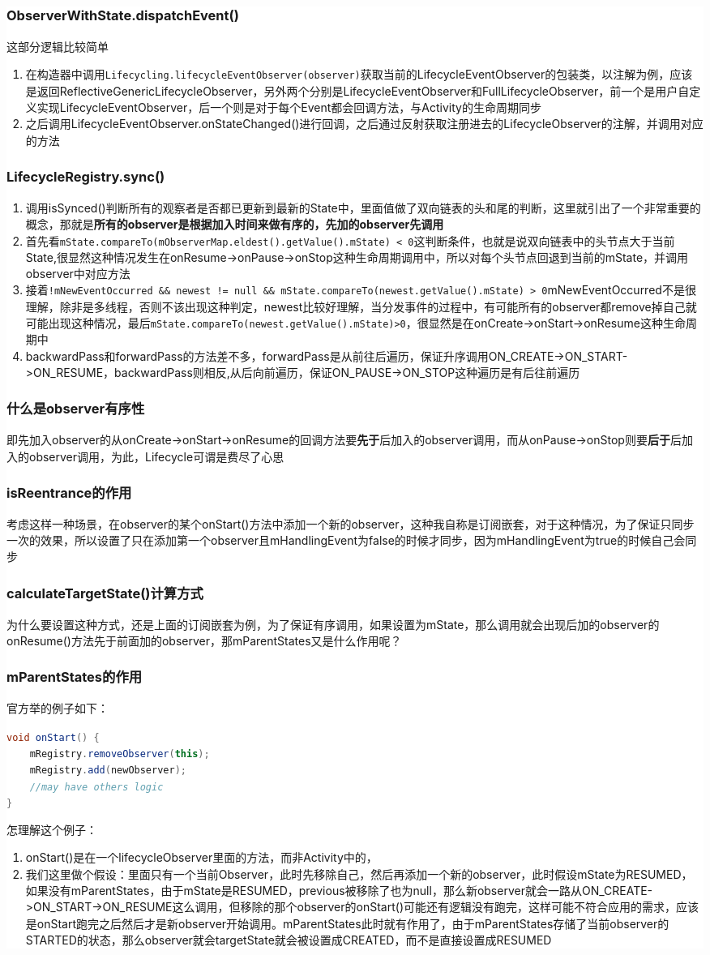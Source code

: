 ### ObserverWithState.dispatchEvent()

这部分逻辑比较简单

1. 在构造器中调用`Lifecycling.lifecycleEventObserver(observer)`获取当前的LifecycleEventObserver的包装类，以注解为例，应该是返回ReflectiveGenericLifecycleObserver，另外两个分别是LifecycleEventObserver和FullLifecycleObserver，前一个是用户自定义实现LifecycleEventObserver，后一个则是对于每个Event都会回调方法，与Activity的生命周期同步
2. 之后调用LifecycleEventObserver.onStateChanged()进行回调，之后通过反射获取注册进去的LifecycleObserver的注解，并调用对应的方法

### LifecycleRegistry.sync()

1. 调用isSynced()判断所有的观察者是否都已更新到最新的State中，里面值做了双向链表的头和尾的判断，这里就引出了一个非常重要的概念，那就是**所有的observer是根据加入时间来做有序的，先加的observer先调用**
2. 首先看`mState.compareTo(mObserverMap.eldest().getValue().mState) < 0`这判断条件，也就是说双向链表中的头节点大于当前State,很显然这种情况发生在onResume->onPause->onStop这种生命周期调用中，所以对每个头节点回退到当前的mState，并调用observer中对应方法
3. 接着`!mNewEventOccurred && newest != null && mState.compareTo(newest.getValue().mState) > 0`mNewEventOccurred不是很理解，除非是多线程，否则不该出现这种判定，newest比较好理解，当分发事件的过程中，有可能所有的observer都remove掉自己就可能出现这种情况，最后`mState.compareTo(newest.getValue().mState)>0`，很显然是在onCreate->onStart->onResume这种生命周期中
4. backwardPass和forwardPass的方法差不多，forwardPass是从前往后遍历，保证升序调用ON_CREATE->ON_START->ON_RESUME，backwardPass则相反,从后向前遍历，保证ON_PAUSE->ON_STOP这种遍历是有后往前遍历

### 什么是observer有序性

即先加入observer的从onCreate->onStart->onResume的回调方法要**先于**后加入的observer调用，而从onPause->onStop则要**后于**后加入的observer调用，为此，Lifecycle可谓是费尽了心思

### isReentrance的作用

考虑这样一种场景，在observer的某个onStart()方法中添加一个新的observer，这种我自称是订阅嵌套，对于这种情况，为了保证只同步一次的效果，所以设置了只在添加第一个observer且mHandlingEvent为false的时候才同步，因为mHandlingEvent为true的时候自己会同步

### calculateTargetState()计算方式

为什么要设置这种方式，还是上面的订阅嵌套为例，为了保证有序调用，如果设置为mState，那么调用就会出现后加的observer的onResume()方法先于前面加的observer，那mParentStates又是什么作用呢？

### mParentStates的作用

官方举的例子如下：

```java
void onStart() {
    mRegistry.removeObserver(this);
    mRegistry.add(newObserver);
    //may have others logic
}
```

怎理解这个例子：

1. onStart()是在一个lifecycleObserver里面的方法，而非Activity中的，
2. 我们这里做个假设：里面只有一个当前Observer，此时先移除自己，然后再添加一个新的observer，此时假设mState为RESUMED，如果没有mParentStates，由于mState是RESUMED，previous被移除了也为null，那么新observer就会一路从ON_CREATE->ON_START->ON_RESUME这么调用，但移除的那个observer的onStart()可能还有逻辑没有跑完，这样可能不符合应用的需求，应该是onStart跑完之后然后才是新observer开始调用。mParentStates此时就有作用了，由于mParentStates存储了当前observer的STARTED的状态，那么observer就会targetState就会被设置成CREATED，而不是直接设置成RESUMED
